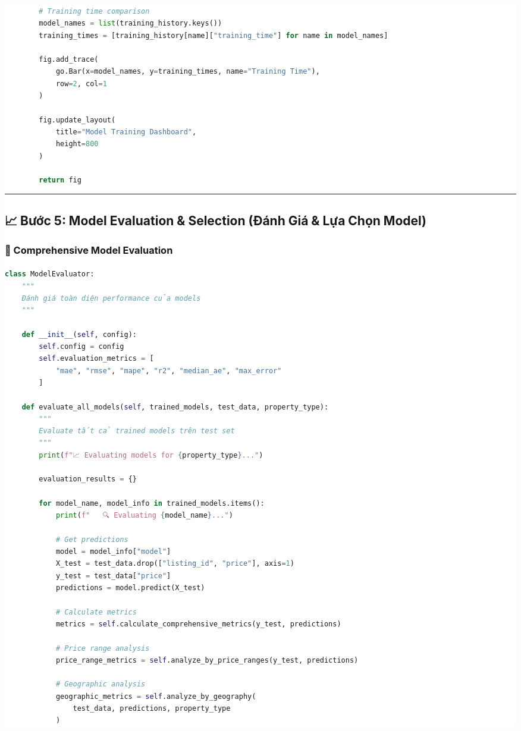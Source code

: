 ```python
        # Training time comparison
        model_names = list(training_history.keys())
        training_times = [training_history[name]["training_time"] for name in model_names]

        fig.add_trace(
            go.Bar(x=model_names, y=training_times, name="Training Time"),
            row=2, col=1
        )

        fig.update_layout(
            title="Model Training Dashboard",
            height=800
        )

        return fig
```

---

## 📈 Bước 5: Model Evaluation & Selection (Đánh Giá & Lựa Chọn Model)

### 🎯 Comprehensive Model Evaluation

```python
class ModelEvaluator:
    """
    Đánh giá toàn diện performance của models
    """

    def __init__(self, config):
        self.config = config
        self.evaluation_metrics = [
            "mae", "rmse", "mape", "r2", "median_ae", "max_error"
        ]

    def evaluate_all_models(self, trained_models, test_data, property_type):
        """
        Evaluate tất cả trained models trên test set
        """
        print(f"📈 Evaluating models for {property_type}...")

        evaluation_results = {}

        for model_name, model_info in trained_models.items():
            print(f"   🔍 Evaluating {model_name}...")

            # Get predictions
            model = model_info["model"]
            X_test = test_data.drop(["listing_id", "price"], axis=1)
            y_test = test_data["price"]
            predictions = model.predict(X_test)

            # Calculate metrics
            metrics = self.calculate_comprehensive_metrics(y_test, predictions)

            # Price range analysis
            price_range_metrics = self.analyze_by_price_ranges(y_test, predictions)

            # Geographic analysis
            geographic_metrics = self.analyze_by_geography(
                test_data, predictions, property_type
            )
```
